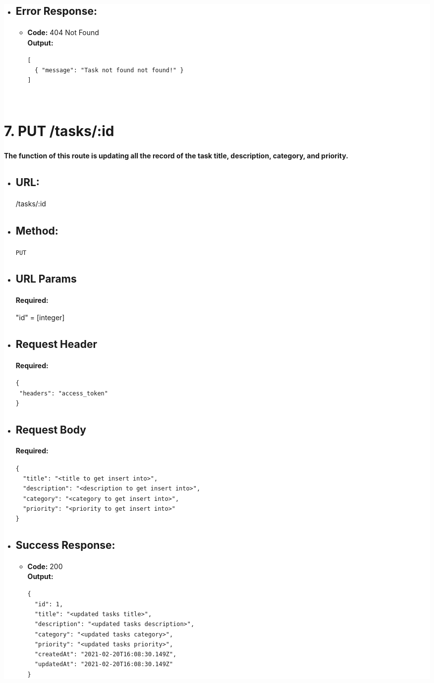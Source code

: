 * ## Error Response:

  * **Code:** 404 Not Found <br />
    **Output:** 
    ```
    [
      { "message": "Task not found not found!" }
    ]
    ```

<br />

# 7. PUT /tasks/:id
**The function of this route is updating all the record of the task title, description, category, and priority.**

* ## URL:

  /tasks/:id

* ## Method:

  `PUT`

*  ## URL Params

   **Required:**

   "id" = [integer]

*  ## Request Header

   **Required:**

   ```
   {
    "headers": "access_token"
   }
   ```

* ## Request Body

  **Required:**

  ```
  {
    "title": "<title to get insert into>",
    "description": "<description to get insert into>",
    "category": "<category to get insert into>",
    "priority": "<priority to get insert into>"
  }
  ```

* ## Success Response:

  * **Code:** 200<br/>
    **Output:**
    ```
    {
      "id": 1,
      "title": "<updated tasks title>",
      "description": "<updated tasks description>",
      "category": "<updated tasks category>",
      "priority": "<updated tasks priority>",
      "createdAt": "2021-02-20T16:08:30.149Z",
      "updatedAt": "2021-02-20T16:08:30.149Z"
    }
    ```

